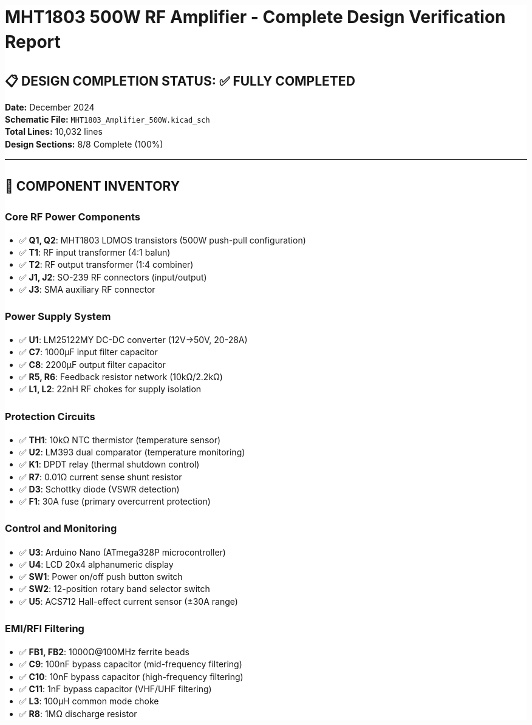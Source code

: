 # MHT1803 500W RF Amplifier - Complete Design Verification Report

## 📋 **DESIGN COMPLETION STATUS: ✅ FULLY COMPLETED**

**Date:** December 2024  
**Schematic File:** `MHT1803_Amplifier_500W.kicad_sch`  
**Total Lines:** 10,032 lines  
**Design Sections:** 8/8 Complete (100%)

---

## 🔧 **COMPONENT INVENTORY**

### **Core RF Power Components**
- ✅ **Q1, Q2**: MHT1803 LDMOS transistors (500W push-pull configuration)
- ✅ **T1**: RF input transformer (4:1 balun)
- ✅ **T2**: RF output transformer (1:4 combiner)
- ✅ **J1, J2**: SO-239 RF connectors (input/output)
- ✅ **J3**: SMA auxiliary RF connector

### **Power Supply System**
- ✅ **U1**: LM25122MY DC-DC converter (12V→50V, 20-28A)
- ✅ **C7**: 1000µF input filter capacitor
- ✅ **C8**: 2200µF output filter capacitor
- ✅ **R5, R6**: Feedback resistor network (10kΩ/2.2kΩ)
- ✅ **L1, L2**: 22nH RF chokes for supply isolation

### **Protection Circuits**
- ✅ **TH1**: 10kΩ NTC thermistor (temperature sensor)
- ✅ **U2**: LM393 dual comparator (temperature monitoring)
- ✅ **K1**: DPDT relay (thermal shutdown control)
- ✅ **R7**: 0.01Ω current sense shunt resistor
- ✅ **D3**: Schottky diode (VSWR detection)
- ✅ **F1**: 30A fuse (primary overcurrent protection)

### **Control and Monitoring**
- ✅ **U3**: Arduino Nano (ATmega328P microcontroller)
- ✅ **U4**: LCD 20x4 alphanumeric display
- ✅ **SW1**: Power on/off push button switch
- ✅ **SW2**: 12-position rotary band selector switch
- ✅ **U5**: ACS712 Hall-effect current sensor (±30A range)

### **EMI/RFI Filtering**
- ✅ **FB1, FB2**: 1000Ω@100MHz ferrite beads
- ✅ **C9**: 100nF bypass capacitor (mid-frequency filtering)
- ✅ **C10**: 10nF bypass capacitor (high-frequency filtering)
- ✅ **C11**: 1nF bypass capacitor (VHF/UHF filtering)
- ✅ **L3**: 100µH common mode choke
- ✅ **R8**: 1MΩ discharge resistor

